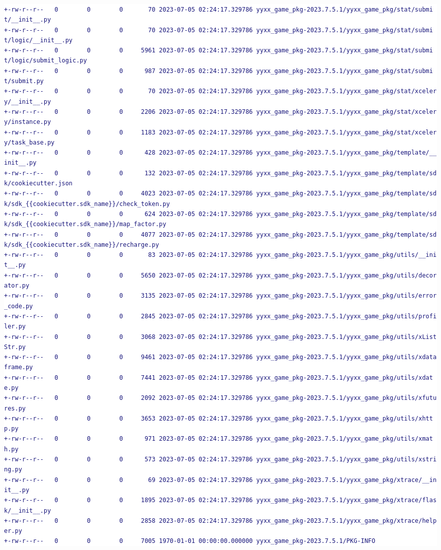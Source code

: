 ```diff
+-rw-r--r--   0        0        0       70 2023-07-05 02:24:17.329786 yyxx_game_pkg-2023.7.5.1/yyxx_game_pkg/stat/submit/__init__.py
+-rw-r--r--   0        0        0       70 2023-07-05 02:24:17.329786 yyxx_game_pkg-2023.7.5.1/yyxx_game_pkg/stat/submit/logic/__init__.py
+-rw-r--r--   0        0        0     5961 2023-07-05 02:24:17.329786 yyxx_game_pkg-2023.7.5.1/yyxx_game_pkg/stat/submit/logic/submit_logic.py
+-rw-r--r--   0        0        0      987 2023-07-05 02:24:17.329786 yyxx_game_pkg-2023.7.5.1/yyxx_game_pkg/stat/submit/submit.py
+-rw-r--r--   0        0        0       70 2023-07-05 02:24:17.329786 yyxx_game_pkg-2023.7.5.1/yyxx_game_pkg/stat/xcelery/__init__.py
+-rw-r--r--   0        0        0     2206 2023-07-05 02:24:17.329786 yyxx_game_pkg-2023.7.5.1/yyxx_game_pkg/stat/xcelery/instance.py
+-rw-r--r--   0        0        0     1183 2023-07-05 02:24:17.329786 yyxx_game_pkg-2023.7.5.1/yyxx_game_pkg/stat/xcelery/task_base.py
+-rw-r--r--   0        0        0      428 2023-07-05 02:24:17.329786 yyxx_game_pkg-2023.7.5.1/yyxx_game_pkg/template/__init__.py
+-rw-r--r--   0        0        0      132 2023-07-05 02:24:17.329786 yyxx_game_pkg-2023.7.5.1/yyxx_game_pkg/template/sdk/cookiecutter.json
+-rw-r--r--   0        0        0     4023 2023-07-05 02:24:17.329786 yyxx_game_pkg-2023.7.5.1/yyxx_game_pkg/template/sdk/sdk_{{cookiecutter.sdk_name}}/check_token.py
+-rw-r--r--   0        0        0      624 2023-07-05 02:24:17.329786 yyxx_game_pkg-2023.7.5.1/yyxx_game_pkg/template/sdk/sdk_{{cookiecutter.sdk_name}}/map_factor.py
+-rw-r--r--   0        0        0     4077 2023-07-05 02:24:17.329786 yyxx_game_pkg-2023.7.5.1/yyxx_game_pkg/template/sdk/sdk_{{cookiecutter.sdk_name}}/recharge.py
+-rw-r--r--   0        0        0       83 2023-07-05 02:24:17.329786 yyxx_game_pkg-2023.7.5.1/yyxx_game_pkg/utils/__init__.py
+-rw-r--r--   0        0        0     5650 2023-07-05 02:24:17.329786 yyxx_game_pkg-2023.7.5.1/yyxx_game_pkg/utils/decorator.py
+-rw-r--r--   0        0        0     3135 2023-07-05 02:24:17.329786 yyxx_game_pkg-2023.7.5.1/yyxx_game_pkg/utils/error_code.py
+-rw-r--r--   0        0        0     2845 2023-07-05 02:24:17.329786 yyxx_game_pkg-2023.7.5.1/yyxx_game_pkg/utils/profiler.py
+-rw-r--r--   0        0        0     3068 2023-07-05 02:24:17.329786 yyxx_game_pkg-2023.7.5.1/yyxx_game_pkg/utils/xListStr.py
+-rw-r--r--   0        0        0     9461 2023-07-05 02:24:17.329786 yyxx_game_pkg-2023.7.5.1/yyxx_game_pkg/utils/xdataframe.py
+-rw-r--r--   0        0        0     7441 2023-07-05 02:24:17.329786 yyxx_game_pkg-2023.7.5.1/yyxx_game_pkg/utils/xdate.py
+-rw-r--r--   0        0        0     2092 2023-07-05 02:24:17.329786 yyxx_game_pkg-2023.7.5.1/yyxx_game_pkg/utils/xfutures.py
+-rw-r--r--   0        0        0     3653 2023-07-05 02:24:17.329786 yyxx_game_pkg-2023.7.5.1/yyxx_game_pkg/utils/xhttp.py
+-rw-r--r--   0        0        0      971 2023-07-05 02:24:17.329786 yyxx_game_pkg-2023.7.5.1/yyxx_game_pkg/utils/xmath.py
+-rw-r--r--   0        0        0      573 2023-07-05 02:24:17.329786 yyxx_game_pkg-2023.7.5.1/yyxx_game_pkg/utils/xstring.py
+-rw-r--r--   0        0        0       69 2023-07-05 02:24:17.329786 yyxx_game_pkg-2023.7.5.1/yyxx_game_pkg/xtrace/__init__.py
+-rw-r--r--   0        0        0     1895 2023-07-05 02:24:17.329786 yyxx_game_pkg-2023.7.5.1/yyxx_game_pkg/xtrace/flask/__init__.py
+-rw-r--r--   0        0        0     2858 2023-07-05 02:24:17.329786 yyxx_game_pkg-2023.7.5.1/yyxx_game_pkg/xtrace/helper.py
+-rw-r--r--   0        0        0     7005 1970-01-01 00:00:00.000000 yyxx_game_pkg-2023.7.5.1/PKG-INFO
```
